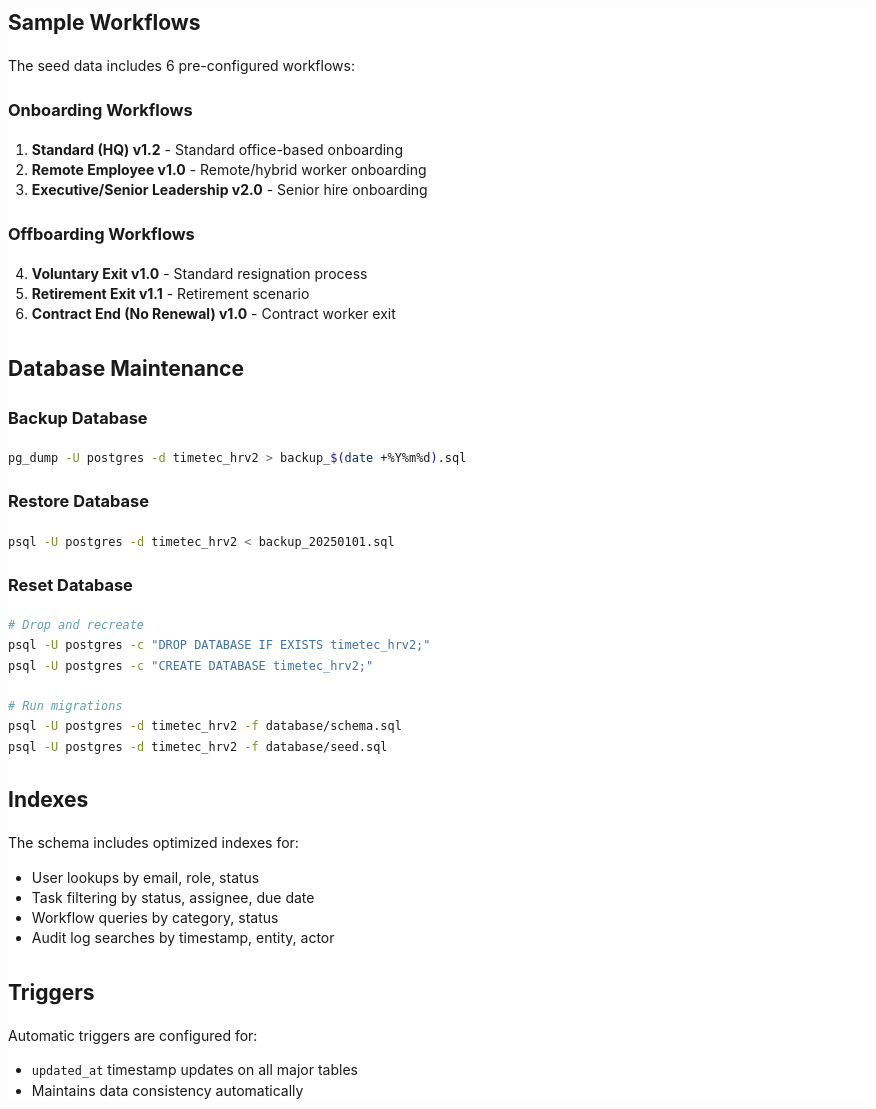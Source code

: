 ## Sample Workflows

The seed data includes 6 pre-configured workflows:

### Onboarding Workflows
1. **Standard (HQ) v1.2** - Standard office-based onboarding
2. **Remote Employee v1.0** - Remote/hybrid worker onboarding
3. **Executive/Senior Leadership v2.0** - Senior hire onboarding

### Offboarding Workflows
4. **Voluntary Exit v1.0** - Standard resignation process
5. **Retirement Exit v1.1** - Retirement scenario
6. **Contract End (No Renewal) v1.0** - Contract worker exit

## Database Maintenance

### Backup Database

```bash
pg_dump -U postgres -d timetec_hrv2 > backup_$(date +%Y%m%d).sql
```

### Restore Database

```bash
psql -U postgres -d timetec_hrv2 < backup_20250101.sql
```

### Reset Database

```bash
# Drop and recreate
psql -U postgres -c "DROP DATABASE IF EXISTS timetec_hrv2;"
psql -U postgres -c "CREATE DATABASE timetec_hrv2;"

# Run migrations
psql -U postgres -d timetec_hrv2 -f database/schema.sql
psql -U postgres -d timetec_hrv2 -f database/seed.sql
```

## Indexes

The schema includes optimized indexes for:
- User lookups by email, role, status
- Task filtering by status, assignee, due date
- Workflow queries by category, status
- Audit log searches by timestamp, entity, actor

## Triggers

Automatic triggers are configured for:
- `updated_at` timestamp updates on all major tables
- Maintains data consistency automatically
